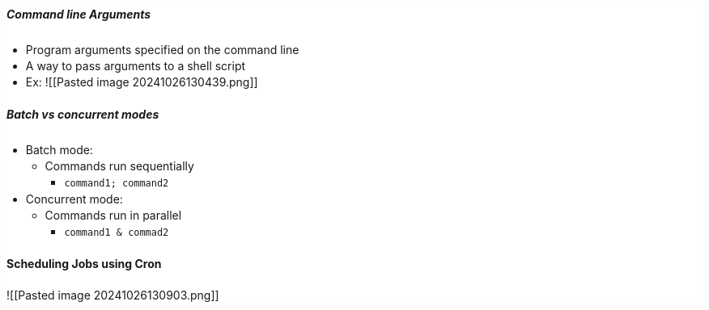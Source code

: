 ##### Command line Arguments

- Program arguments specified on the command line
- A way to pass arguments to a shell script
- Ex: ![[Pasted image 20241026130439.png]]

##### Batch vs concurrent modes

- Batch mode:
  - Commands run sequentially
    - `command1; command2`
- Concurrent mode:
  - Commands run in parallel
    - `command1 & commad2`

#### Scheduling Jobs using Cron

![[Pasted image 20241026130903.png]]
